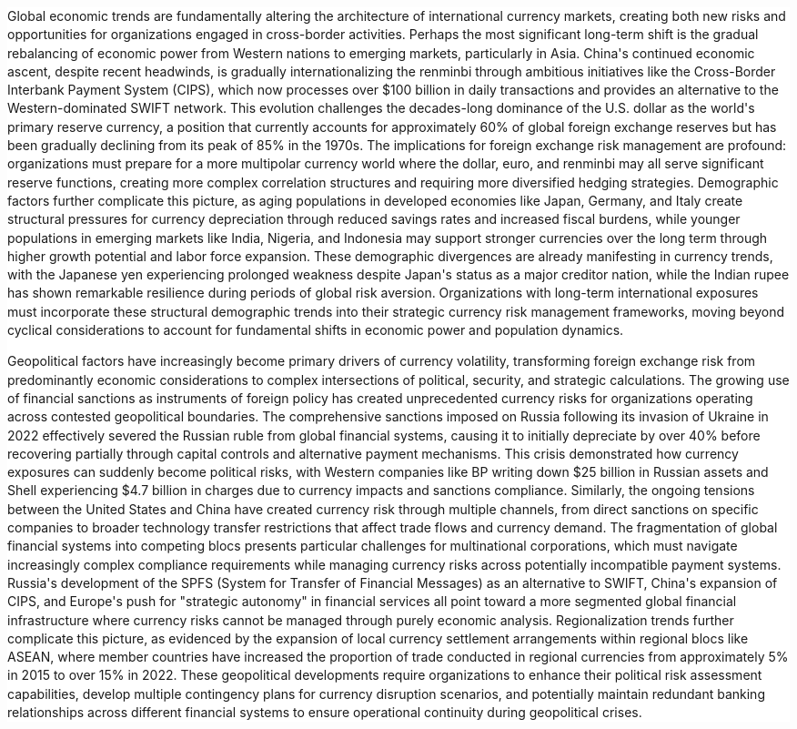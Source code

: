 Global economic trends are fundamentally altering the architecture of international currency markets, creating both new risks and opportunities for organizations engaged in cross-border activities. Perhaps the most significant long-term shift is the gradual rebalancing of economic power from Western nations to emerging markets, particularly in Asia. China's continued economic ascent, despite recent headwinds, is gradually internationalizing the renminbi through ambitious initiatives like the Cross-Border Interbank Payment System (CIPS), which now processes over $100 billion in daily transactions and provides an alternative to the Western-dominated SWIFT network. This evolution challenges the decades-long dominance of the U.S. dollar as the world's primary reserve currency, a position that currently accounts for approximately 60% of global foreign exchange reserves but has been gradually declining from its peak of 85% in the 1970s. The implications for foreign exchange risk management are profound: organizations must prepare for a more multipolar currency world where the dollar, euro, and renminbi may all serve significant reserve functions, creating more complex correlation structures and requiring more diversified hedging strategies. Demographic factors further complicate this picture, as aging populations in developed economies like Japan, Germany, and Italy create structural pressures for currency depreciation through reduced savings rates and increased fiscal burdens, while younger populations in emerging markets like India, Nigeria, and Indonesia may support stronger currencies over the long term through higher growth potential and labor force expansion. These demographic divergences are already manifesting in currency trends, with the Japanese yen experiencing prolonged weakness despite Japan's status as a major creditor nation, while the Indian rupee has shown remarkable resilience during periods of global risk aversion. Organizations with long-term international exposures must incorporate these structural demographic trends into their strategic currency risk management frameworks, moving beyond cyclical considerations to account for fundamental shifts in economic power and population dynamics.

Geopolitical factors have increasingly become primary drivers of currency volatility, transforming foreign exchange risk from predominantly economic considerations to complex intersections of political, security, and strategic calculations. The growing use of financial sanctions as instruments of foreign policy has created unprecedented currency risks for organizations operating across contested geopolitical boundaries. The comprehensive sanctions imposed on Russia following its invasion of Ukraine in 2022 effectively severed the Russian ruble from global financial systems, causing it to initially depreciate by over 40% before recovering partially through capital controls and alternative payment mechanisms. This crisis demonstrated how currency exposures can suddenly become political risks, with Western companies like BP writing down $25 billion in Russian assets and Shell experiencing $4.7 billion in charges due to currency impacts and sanctions compliance. Similarly, the ongoing tensions between the United States and China have created currency risk through multiple channels, from direct sanctions on specific companies to broader technology transfer restrictions that affect trade flows and currency demand. The fragmentation of global financial systems into competing blocs presents particular challenges for multinational corporations, which must navigate increasingly complex compliance requirements while managing currency risks across potentially incompatible payment systems. Russia's development of the SPFS (System for Transfer of Financial Messages) as an alternative to SWIFT, China's expansion of CIPS, and Europe's push for "strategic autonomy" in financial services all point toward a more segmented global financial infrastructure where currency risks cannot be managed through purely economic analysis. Regionalization trends further complicate this picture, as evidenced by the expansion of local currency settlement arrangements within regional blocs like ASEAN, where member countries have increased the proportion of trade conducted in regional currencies from approximately 5% in 2015 to over 15% in 2022. These geopolitical developments require organizations to enhance their political risk assessment capabilities, develop multiple contingency plans for currency disruption scenarios, and potentially maintain redundant banking relationships across different financial systems to ensure operational continuity during geopolitical crises.
